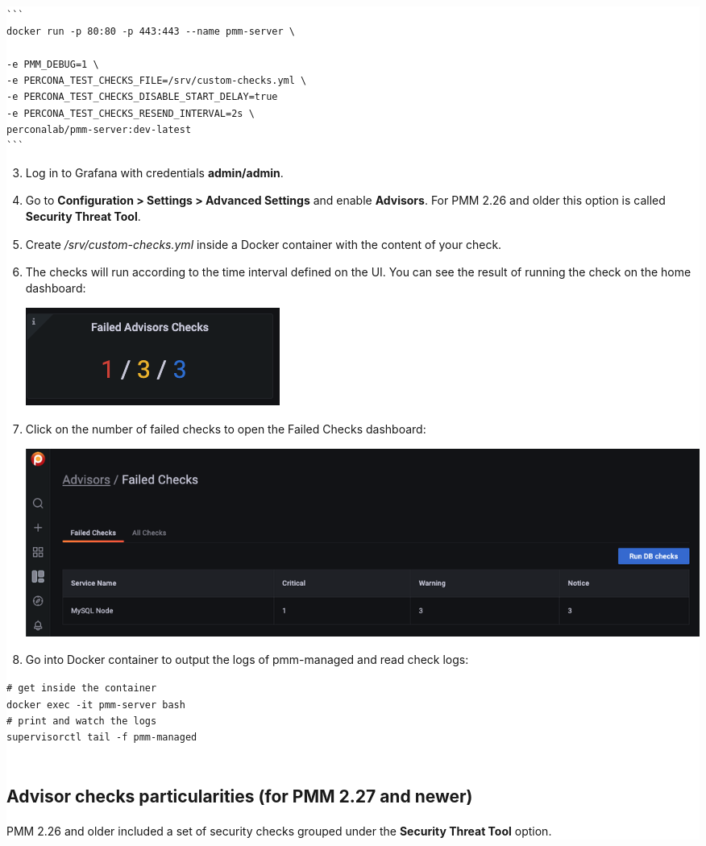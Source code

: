     ```
    docker run -p 80:80 -p 443:443 --name pmm-server \
 
    -e PMM_DEBUG=1 \
    -e PERCONA_TEST_CHECKS_FILE=/srv/custom-checks.yml \
    -e PERCONA_TEST_CHECKS_DISABLE_START_DELAY=true
    -e PERCONA_TEST_CHECKS_RESEND_INTERVAL=2s \
    perconalab/pmm-server:dev-latest
    ```
 
3.  Log in to Grafana with credentials **admin/admin**.
 
4. Go to **Configuration > Settings > Advanced Settings** and enable **Advisors**. For PMM 2.26 and older this option is called **Security Threat Tool**.
 
4.  Create _/srv/custom-checks.yml_ inside a Docker container with the content of your check.
 
5.  The checks will run according to the time interval defined on the UI. You can see the result of running the check on the home dashboard:
 
    ![!](../_images/HomeDashboard.png)
 
6.  Click on the number of failed checks to open the Failed Checks dashboard:
 
    ![!](../_images/FailedChecks.png)
 
7.  Go into Docker container to output the logs of pmm-managed and read check logs:
 
```
# get inside the container
docker exec -it pmm-server bash
# print and watch the logs
supervisorctl tail -f pmm-managed
 
```
## Advisor checks particularities (for PMM 2.27 and newer)
PMM 2.26 and older included a set of security checks grouped under the **Security Threat Tool** option.
 
